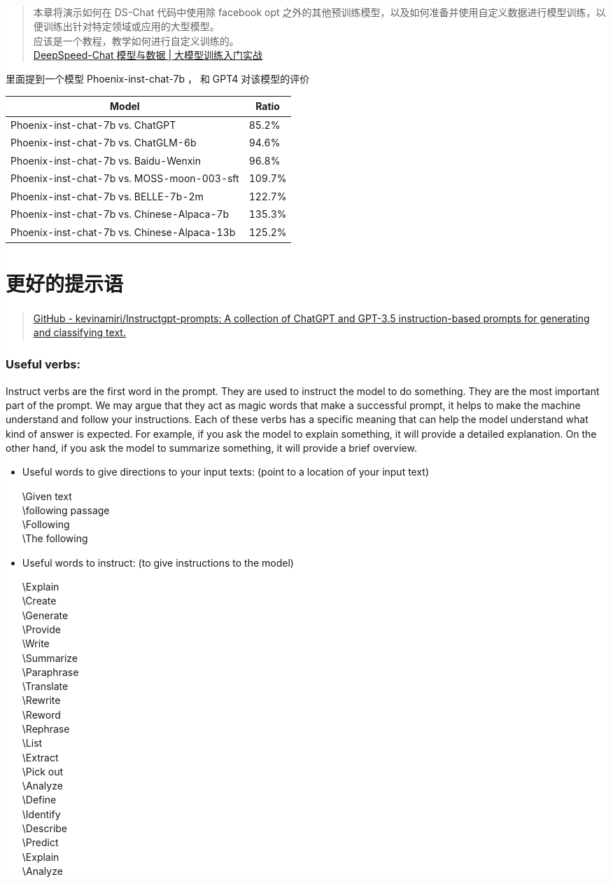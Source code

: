 > 本章将演示如何在 DS-Chat 代码中使用除 facebook opt 之外的其他预训练模型，以及如何准备并使用自定义数据进行模型训练，以便训练出针对特定领域或应用的大型模型。  
> 应该是一个教程，教学如何进行自定义训练的。  
> [DeepSpeed-Chat 模型与数据 | 大模型训练入门实战](https://techdiylife.github.io/big-model-training/deepspeed/deepspeed-chat-model-data.html)

里面提到一个模型 Phoenix-inst-chat-7b ， 和 GPT4 对该模型的评价  

| Model | Ratio |
| --- | --- |
| Phoenix-inst-chat-7b vs. ChatGPT | 85.2% |
| Phoenix-inst-chat-7b vs. ChatGLM-6b | 94.6% |
| Phoenix-inst-chat-7b vs. Baidu-Wenxin | 96.8% |
| Phoenix-inst-chat-7b vs. MOSS-moon-003-sft | 109.7% |
| Phoenix-inst-chat-7b vs. BELLE-7b-2m | 122.7% |
| Phoenix-inst-chat-7b vs. Chinese-Alpaca-7b | 135.3% |
| Phoenix-inst-chat-7b vs. Chinese-Alpaca-13b | 125.2% |

# 更好的提示语

> [GitHub - kevinamiri/Instructgpt-prompts: A collection of ChatGPT and GPT-3.5 instruction-based prompts for generating and classifying text.](https://github.com/kevinamiri/Instructgpt-prompts)

### Useful verbs:

Instruct verbs are the first word in the prompt. They are used to instruct the model to do something. They are the most important part of the prompt. We may argue that they act as magic words that make a successful prompt, it helps to make the machine understand and follow your instructions. Each of these verbs has a specific meaning that can help the model understand what kind of answer is expected. For example, if you ask the model to explain something, it will provide a detailed explanation. On the other hand, if you ask the model to summarize something, it will provide a brief overview.

* Useful words to give directions to your input texts: (point to a location of your input text)

    \Given text  
    \following passage  
    \Following  
    \The following

* Useful words to instruct: (to give instructions to the model)

    \Explain  
    \Create  
    \Generate  
    \Provide  
    \Write  
    \Summarize  
    \Paraphrase  
    \Translate  
    \Rewrite  
    \Reword  
    \Rephrase  
    \List  
    \Extract  
    \Pick out  
    \Analyze  
    \Define  
    \Identify  
    \Describe  
    \Predict  
    \Explain  
    \Analyze  